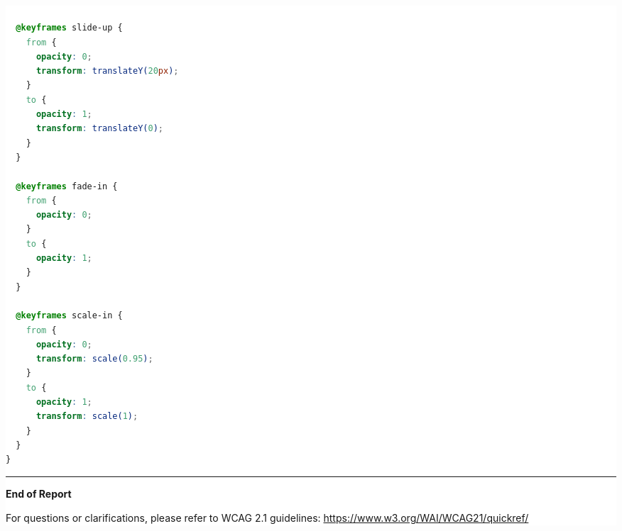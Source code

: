```css

  @keyframes slide-up {
    from {
      opacity: 0;
      transform: translateY(20px);
    }
    to {
      opacity: 1;
      transform: translateY(0);
    }
  }

  @keyframes fade-in {
    from {
      opacity: 0;
    }
    to {
      opacity: 1;
    }
  }

  @keyframes scale-in {
    from {
      opacity: 0;
      transform: scale(0.95);
    }
    to {
      opacity: 1;
      transform: scale(1);
    }
  }
}
```

---

**End of Report**

For questions or clarifications, please refer to WCAG 2.1 guidelines: https://www.w3.org/WAI/WCAG21/quickref/
